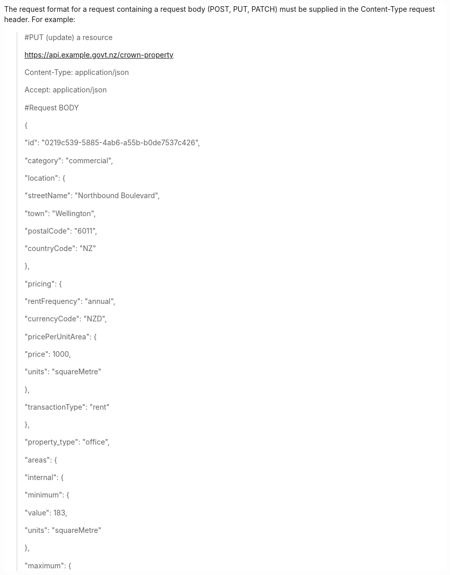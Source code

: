 The request format for a request containing a request body (POST, PUT,
PATCH) must be supplied in the Content-Type request header. For example:

> #PUT (update) a resource
>
> https://api.example.govt.nz/crown-property
>
> Content-Type: application/json
>
> Accept: application/json
>
> #Request BODY
>
> {
>
> \"id\": \"0219c539-5885-4ab6-a55b-b0de7537c426\",
>
> \"category\": \"commercial\",
>
> \"location\": {
>
> \"streetName\": \"Northbound Boulevard\",
>
> \"town\": \"Wellington\",
>
> \"postalCode\": \"6011\",
>
> \"countryCode\": \"NZ\"
>
> },
>
> \"pricing\": {
>
> \"rentFrequency\": \"annual\",
>
> \"currencyCode\": \"NZD\",
>
> \"pricePerUnitArea\": {
>
> \"price\": 1000,
>
> \"units\": \"squareMetre\"
>
> },
>
> \"transactionType\": \"rent\"
>
> },
>
> \"property_type\": \"office\",
>
> \"areas\": {
>
> \"internal\": {
>
> \"minimum\": {
>
> \"value\": 183,
>
> \"units\": \"squareMetre\"
>
> },
>
> \"maximum\": {